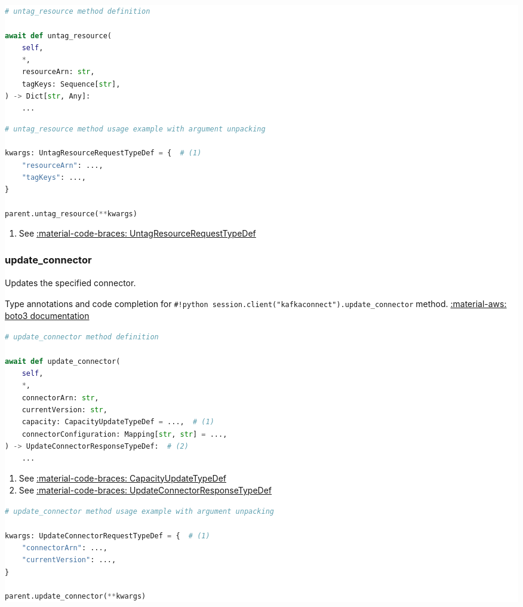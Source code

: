 ```python
# untag_resource method definition

await def untag_resource(
    self,
    *,
    resourceArn: str,
    tagKeys: Sequence[str],
) -> Dict[str, Any]:
    ...
```

```python
# untag_resource method usage example with argument unpacking

kwargs: UntagResourceRequestTypeDef = {  # (1)
    "resourceArn": ...,
    "tagKeys": ...,
}

parent.untag_resource(**kwargs)
```

1. See [:material-code-braces: UntagResourceRequestTypeDef](./type_defs.md#untagresourcerequesttypedef)

### update\_connector

Updates the specified connector.

Type annotations and code completion for `#!python session.client("kafkaconnect").update_connector` method.
[:material-aws: boto3 documentation](https://boto3.amazonaws.com/v1/documentation/api/latest/reference/services/kafkaconnect.html#KafkaConnect.Client)

```python
# update_connector method definition

await def update_connector(
    self,
    *,
    connectorArn: str,
    currentVersion: str,
    capacity: CapacityUpdateTypeDef = ...,  # (1)
    connectorConfiguration: Mapping[str, str] = ...,
) -> UpdateConnectorResponseTypeDef:  # (2)
    ...
```

1. See [:material-code-braces: CapacityUpdateTypeDef](./type_defs.md#capacityupdatetypedef)
2. See [:material-code-braces: UpdateConnectorResponseTypeDef](./type_defs.md#updateconnectorresponsetypedef)


```python
# update_connector method usage example with argument unpacking

kwargs: UpdateConnectorRequestTypeDef = {  # (1)
    "connectorArn": ...,
    "currentVersion": ...,
}

parent.update_connector(**kwargs)
```
